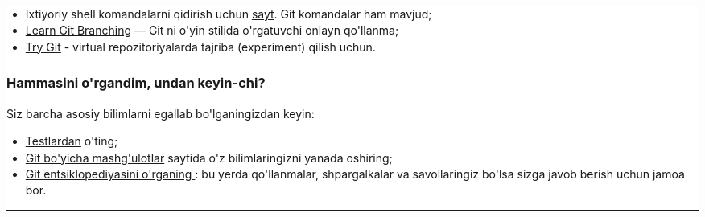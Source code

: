 *   Ixtiyoriy shell komandalarni qidirish uchun [sayt](https://explainshell.com/). Git komandalar ham mavjud;
*   [Learn Git Branching](https://learngitbranching.js.org/) — Git ni o'yin stilida o'rgatuvchi onlayn qo'llanma;
*   [Try Git](https://try.github.io/levels/1/challenges/1) - virtual repozitoriyalarda tajriba (experiment) qilish uchun.

### Hammasini o'rgandim, undan keyin-chi?

Siz barcha asosiy bilimlarni egallab bo'lganingizdan keyin:

*   [Testlardan](https://wall.itsquiz.com/activations/595107bb7b08ad4107a315a7/%D0%B1%D0%B0%D0%B7%D0%BE%D0%B2%D1%8B%D0%B9-%D1%82%D0%B5%D1%81%D1%82-%D0%BF%D0%BE-git) o'ting;
*   [Git bo'yicha mashg'ulotlar](http://www.vikingcodeschool.com/web-development-basics/git-calisthenics) saytida o'z bilimlaringizni yanada oshiring;
*   [Git ](https://git.wiki.kernel.org/index.php/Main_Page)[entsiklopediyasini o'rganing](https://git.wiki.kernel.org/index.php/Main_Page)[ ](https://git.wiki.kernel.org/index.php/Main_Page): bu yerda qo'llanmalar, shpargalkalar va savollaringiz bo'lsa sizga javob berish uchun jamoa bor.
&nbsp;

---